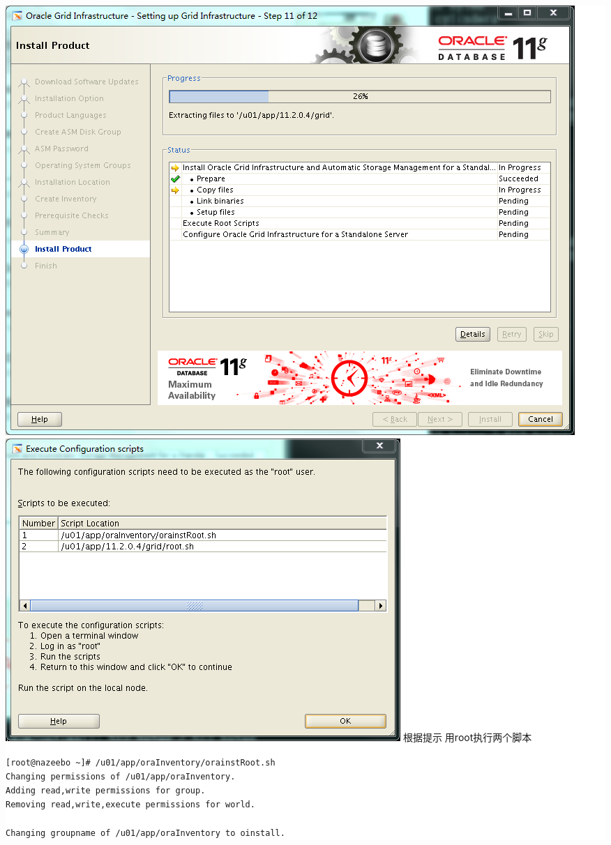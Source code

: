 ![](images/screenshot_1525858906577.png)
![](images/screenshot_1525858912052.png)
根据提示 用root执行两个脚本
```
[root@nazeebo ~]# /u01/app/oraInventory/orainstRoot.sh 
Changing permissions of /u01/app/oraInventory.
Adding read,write permissions for group.
Removing read,write,execute permissions for world.

Changing groupname of /u01/app/oraInventory to oinstall.
```
